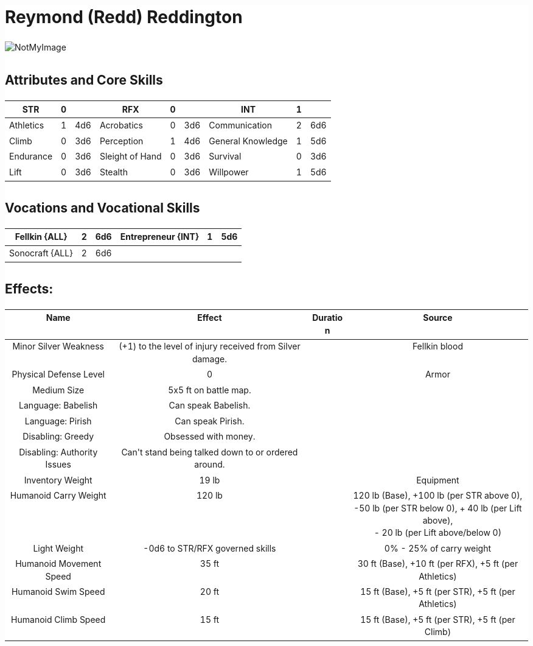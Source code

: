 # Reymond (Redd) Reddington

![NotMyImage](ReymondReddington.jpg)

## Attributes and Core Skills

| STR       |   0   |       | RFX             |   0   |       | INT               |   1   |       |
| --------- | :---: | :---: | --------------- | :---: | :---: | ----------------- | :---: | :---: |
| Athletics |   1   |  4d6  | Acrobatics      |   0   |  3d6  | Communication     |   2   |  6d6  |
| Climb     |   0   |  3d6  | Perception      |   1   |  4d6  | General Knowledge |   1   |  5d6  |
| Endurance |   0   |  3d6  | Sleight of Hand |   0   |  3d6  | Survival          |   0   |  3d6  |
| Lift      |   0   |  3d6  | Stealth         |   0   |  3d6  | Willpower         |   1   |  5d6  |

## Vocations and Vocational Skills

| Fellkin {ALL}   |   2   |  6d6  | Entrepreneur {INT} | 1   | 5d6 |
| --------------- | :---: | :---: | ------------------ | --- | --- |
| Sonocraft {ALL} |   2   |  6d6  |                    |     |     |

## Effects:

|            Name             |                          Effect                          | Duration |                                                                  Source                                                                  |
| :-------------------------: | :------------------------------------------------------: | :------: | :--------------------------------------------------------------------------------------------------------------------------------------: |
|    Minor Silver Weakness    | (+1) to the level of injury received from Silver damage. |          |                                                              Fellkin blood                                                               |
|   Physical Defense Level    |                            0                             |          |                                                                  Armor                                                                   |
|         Medium Size         |                  5x5 ft on battle map.                   |          |                                                                                                                                          |
|     Language: Babelish      |                   Can speak Babelish.                    |          |                                                                                                                                          |
|      Language: Pirish       |                    Can speak Pirish.                     |          |                                                                                                                                          |
|      Disabling: Greedy      |                   Obsessed with money.                   |          |                                                                                                                                          |
| Disabling: Authority Issues |   Can't stand being talked down to or ordered around.    |          |                                                                                                                                          |
|      Inventory Weight       |                          19 lb                           |          |                                                                Equipment                                                                 |
|    Humanoid Carry Weight    |                          120 lb                          |          | 120 lb (Base), +100 lb (per STR above 0),<br />-50 lb (per STR below 0), + 40 lb (per Lift above),<br />- 20 lb (per Lift above/below 0) |
|        Light Weight         |             -0d6 to STR/RFX governed skills              |          |                                                         0% - 25% of carry weight                                                         |
|   Humanoid Movement Speed   |                          35 ft                           |          |                                          30 ft (Base), +10 ft (per RFX), +5 ft (per Athletics)                                           |
|     Humanoid Swim Speed     |                          20 ft                           |          |                                           15 ft (Base), +5 ft (per STR), +5 ft (per Athletics)                                           |
|    Humanoid Climb Speed     |                          15 ft                           |          |                                             15 ft (Base), +5 ft (per STR), +5 ft (per Climb)                                             |
